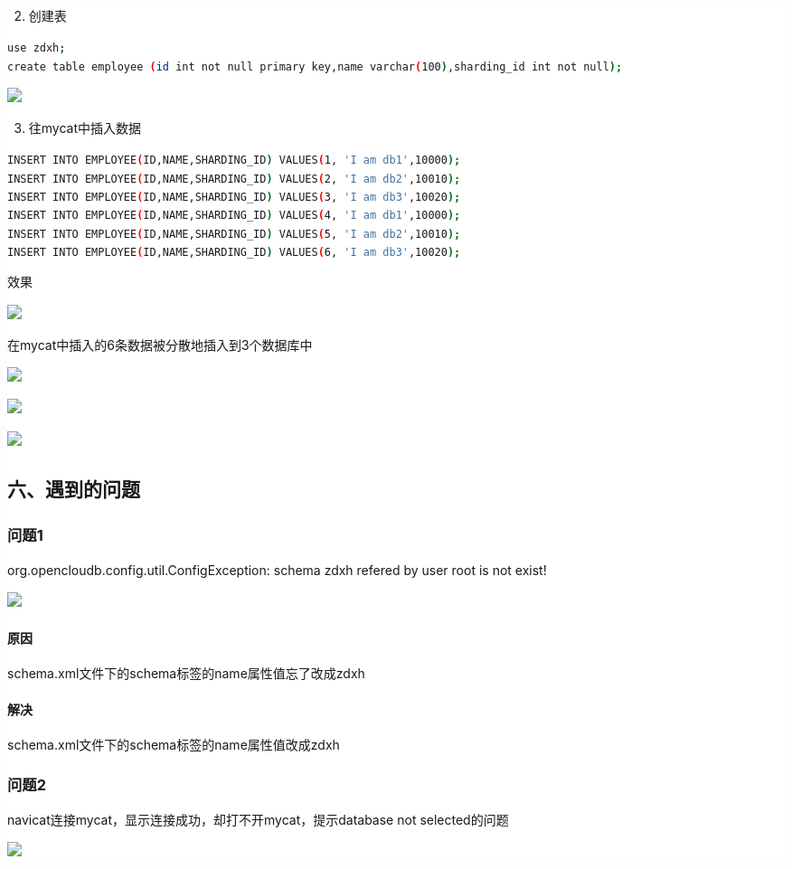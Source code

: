 
2. 创建表

```bash
use zdxh;
create table employee (id int not null primary key,name varchar(100),sharding_id int not null);
```

![](https://gitee.com/AlanLee97/public-asset/raw/master/note_images/image-20200515175655400.png#alt=image-20200515175655400)

3. 往mycat中插入数据

```bash
INSERT INTO EMPLOYEE(ID,NAME,SHARDING_ID) VALUES(1, 'I am db1',10000);
INSERT INTO EMPLOYEE(ID,NAME,SHARDING_ID) VALUES(2, 'I am db2',10010);
INSERT INTO EMPLOYEE(ID,NAME,SHARDING_ID) VALUES(3, 'I am db3',10020);
INSERT INTO EMPLOYEE(ID,NAME,SHARDING_ID) VALUES(4, 'I am db1',10000);
INSERT INTO EMPLOYEE(ID,NAME,SHARDING_ID) VALUES(5, 'I am db2',10010);
INSERT INTO EMPLOYEE(ID,NAME,SHARDING_ID) VALUES(6, 'I am db3',10020);
```

效果

![](https://gitee.com/AlanLee97/public-asset/raw/master/note_images/image-20200515203852730.png#alt=image-20200515203852730)

在mycat中插入的6条数据被分散地插入到3个数据库中

![](https://gitee.com/AlanLee97/public-asset/raw/master/note_images/image-20200515204045044.png#alt=image-20200515204045044)

![](https://gitee.com/AlanLee97/public-asset/raw/master/note_images/image-20200515204109907.png#alt=image-20200515204109907)

![](https://gitee.com/AlanLee97/public-asset/raw/master/note_images/image-20200515204124375.png#alt=image-20200515204124375)

## 六、遇到的问题

### 问题1

org.opencloudb.config.util.ConfigException: schema zdxh refered by user root is not exist!

![](https://gitee.com/AlanLee97/public-asset/raw/master/note_images/image-20200515163739559.png#alt=image-20200515163739559)

#### 原因

schema.xml文件下的schema标签的name属性值忘了改成zdxh

#### 解决

schema.xml文件下的schema标签的name属性值改成zdxh

### 问题2

navicat连接mycat，显示连接成功，却打不开mycat，提示database not selected的问题

![](https://gitee.com/AlanLee97/public-asset/raw/master/note_images/image-20200515171718851.png#alt=image-20200515171718851)
